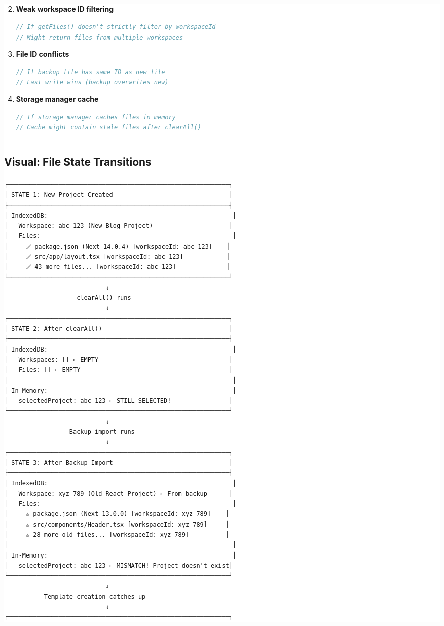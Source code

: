 2. **Weak workspace ID filtering**
   ```typescript
   // If getFiles() doesn't strictly filter by workspaceId
   // Might return files from multiple workspaces
   ```

3. **File ID conflicts**
   ```typescript
   // If backup file has same ID as new file
   // Last write wins (backup overwrites new)
   ```

4. **Storage manager cache**
   ```typescript
   // If storage manager caches files in memory
   // Cache might contain stale files after clearAll()
   ```

---

## Visual: File State Transitions

```
┌─────────────────────────────────────────────────────────────┐
│ STATE 1: New Project Created                                │
├─────────────────────────────────────────────────────────────┤
│ IndexedDB:                                                   │
│   Workspace: abc-123 (New Blog Project)                     │
│   Files:                                                     │
│     ✅ package.json (Next 14.0.4) [workspaceId: abc-123]    │
│     ✅ src/app/layout.tsx [workspaceId: abc-123]            │
│     ✅ 43 more files... [workspaceId: abc-123]              │
└─────────────────────────────────────────────────────────────┘
                            ↓
                    clearAll() runs
                            ↓
┌─────────────────────────────────────────────────────────────┐
│ STATE 2: After clearAll()                                   │
├─────────────────────────────────────────────────────────────┤
│ IndexedDB:                                                   │
│   Workspaces: [] ← EMPTY                                    │
│   Files: [] ← EMPTY                                         │
│                                                              │
│ In-Memory:                                                   │
│   selectedProject: abc-123 ← STILL SELECTED!                │
└─────────────────────────────────────────────────────────────┘
                            ↓
                  Backup import runs
                            ↓
┌─────────────────────────────────────────────────────────────┐
│ STATE 3: After Backup Import                                │
├─────────────────────────────────────────────────────────────┤
│ IndexedDB:                                                   │
│   Workspace: xyz-789 (Old React Project) ← From backup      │
│   Files:                                                     │
│     ⚠️ package.json (Next 13.0.0) [workspaceId: xyz-789]    │
│     ⚠️ src/components/Header.tsx [workspaceId: xyz-789]     │
│     ⚠️ 28 more old files... [workspaceId: xyz-789]          │
│                                                              │
│ In-Memory:                                                   │
│   selectedProject: abc-123 ← MISMATCH! Project doesn't exist│
└─────────────────────────────────────────────────────────────┘
                            ↓
           Template creation catches up
                            ↓
┌─────────────────────────────────────────────────────────────┐
```